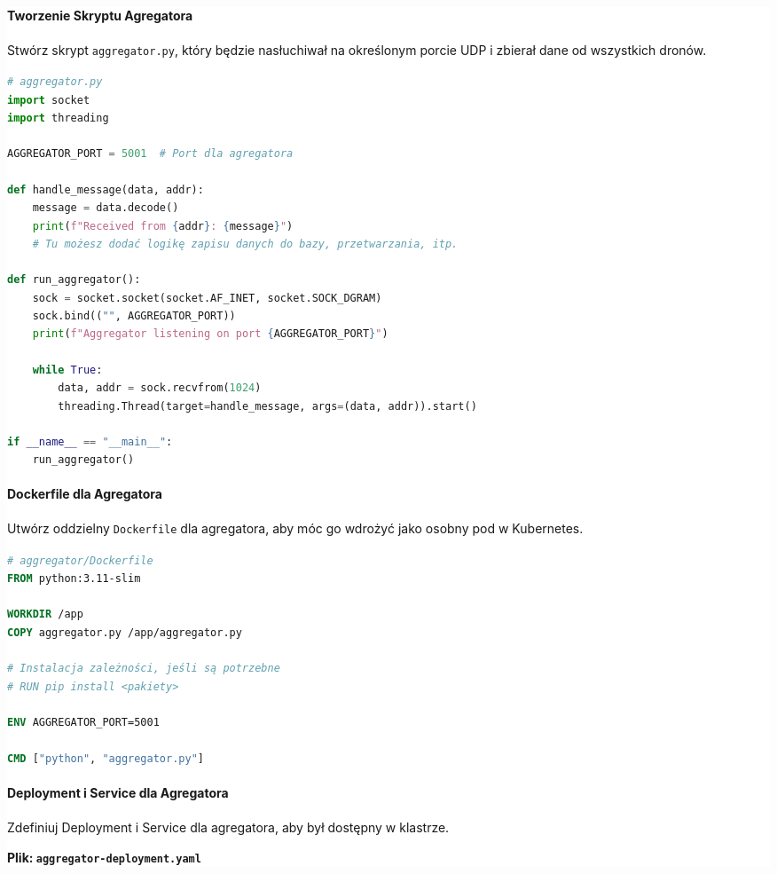 #### Tworzenie Skryptu Agregatora

Stwórz skrypt `aggregator.py`, który będzie nasłuchiwał na określonym porcie UDP i zbierał dane od wszystkich dronów.

```python
# aggregator.py
import socket
import threading

AGGREGATOR_PORT = 5001  # Port dla agregatora

def handle_message(data, addr):
    message = data.decode()
    print(f"Received from {addr}: {message}")
    # Tu możesz dodać logikę zapisu danych do bazy, przetwarzania, itp.

def run_aggregator():
    sock = socket.socket(socket.AF_INET, socket.SOCK_DGRAM)
    sock.bind(("", AGGREGATOR_PORT))
    print(f"Aggregator listening on port {AGGREGATOR_PORT}")

    while True:
        data, addr = sock.recvfrom(1024)
        threading.Thread(target=handle_message, args=(data, addr)).start()

if __name__ == "__main__":
    run_aggregator()
```

#### Dockerfile dla Agregatora

Utwórz oddzielny `Dockerfile` dla agregatora, aby móc go wdrożyć jako osobny pod w Kubernetes.

```dockerfile
# aggregator/Dockerfile
FROM python:3.11-slim

WORKDIR /app
COPY aggregator.py /app/aggregator.py

# Instalacja zależności, jeśli są potrzebne
# RUN pip install <pakiety>

ENV AGGREGATOR_PORT=5001

CMD ["python", "aggregator.py"]
```

#### Deployment i Service dla Agregatora

Zdefiniuj Deployment i Service dla agregatora, aby był dostępny w klastrze.

**Plik: `aggregator-deployment.yaml`**
